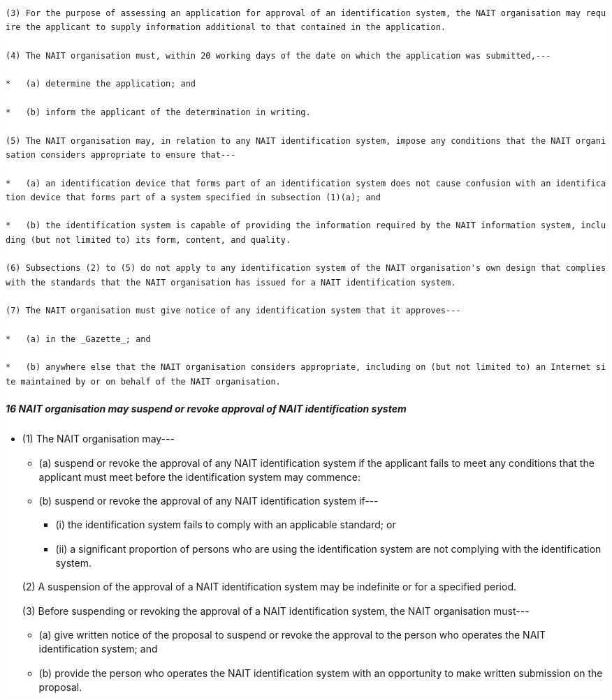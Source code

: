     (3) For the purpose of assessing an application for approval of an identification system, the NAIT organisation may require the applicant to supply information additional to that contained in the application.
    
    (4) The NAIT organisation must, within 20 working days of the date on which the application was submitted,---
        
    *   (a) determine the application; and
    
    *   (b) inform the applicant of the determination in writing.
    
    (5) The NAIT organisation may, in relation to any NAIT identification system, impose any conditions that the NAIT organisation considers appropriate to ensure that---
        
    *   (a) an identification device that forms part of an identification system does not cause confusion with an identification device that forms part of a system specified in subsection (1)(a); and
    
    *   (b) the identification system is capable of providing the information required by the NAIT information system, including (but not limited to) its form, content, and quality.
    
    (6) Subsections (2) to (5) do not apply to any identification system of the NAIT organisation's own design that complies with the standards that the NAIT organisation has issued for a NAIT identification system.
    
    (7) The NAIT organisation must give notice of any identification system that it approves---
        
    *   (a) in the _Gazette_; and
    
    *   (b) anywhere else that the NAIT organisation considers appropriate, including on (but not limited to) an Internet site maintained by or on behalf of the NAIT organisation.
    
    

##### 16 NAIT organisation may suspend or revoke approval of NAIT identification system
    
*   (1) The NAIT organisation may---
        
    *   (a) suspend or revoke the approval of any NAIT identification system if the applicant fails to meet any conditions that the applicant must meet before the identification system may commence:
    
    *   (b) suspend or revoke the approval of any NAIT identification system if---
            
        *   (i) the identification system fails to comply with an applicable standard; or
        
        *   (ii) a significant proportion of persons who are using the identification system are not complying with the identification system.
        
        
    
    (2) A suspension of the approval of a NAIT identification system may be indefinite or for a specified period.
    
    (3) Before suspending or revoking the approval of a NAIT identification system, the NAIT organisation must---
        
    *   (a) give written notice of the proposal to suspend or revoke the approval to the person who operates the NAIT identification system; and
    
    *   (b) provide the person who operates the NAIT identification system with an opportunity to make written submission on the proposal.
    